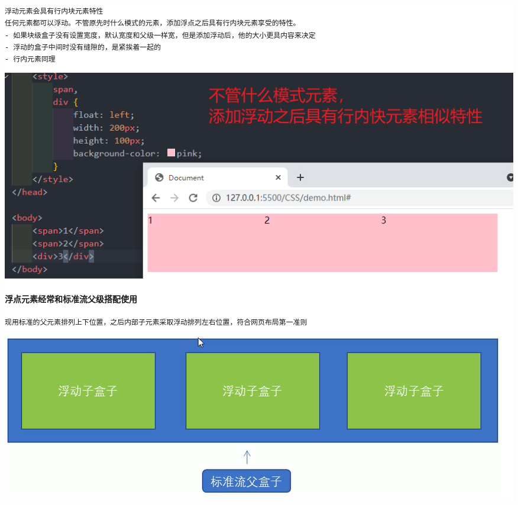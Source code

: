```html
浮动元素会具有行内块元素特性
任何元素都可以浮动。不管原先时什么模式的元素，添加浮点之后具有行内块元素享受的特性。
- 如果块级盒子没有设置宽度，默认宽度和父级一样宽，但是添加浮动后，他的大小更具内容来决定
- 浮动的盒子中间时没有缝隙的，是紧挨着一起的
- 行内元素同理
```

![image-20210329174339746](image/CSS基础学习/image-20210329174339746.png)

#### 浮点元素经常和标准流父级搭配使用

```html
现用标准的父元素排列上下位置，之后内部子元素采取浮动排列左右位置，符合网页布局第一准则
```

![image-20210329175003547](image/CSS基础学习/image-20210329175003547.png)
